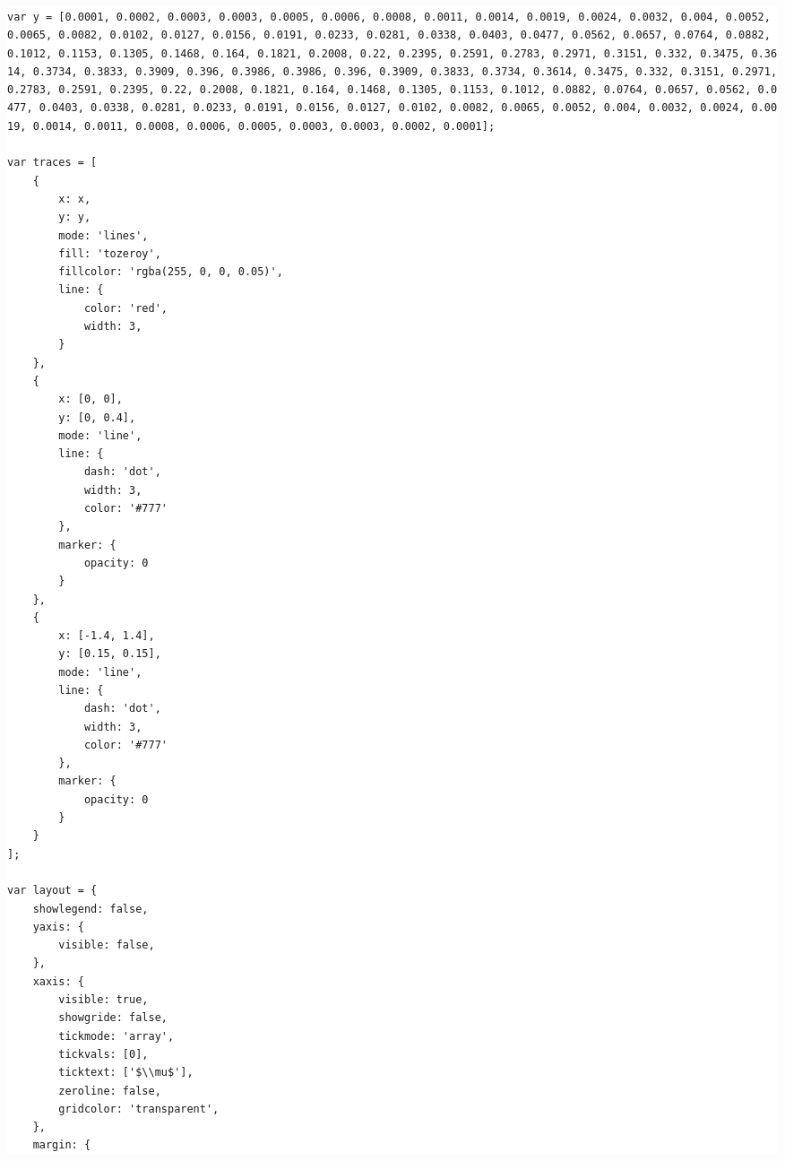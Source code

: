     var y = [0.0001, 0.0002, 0.0003, 0.0003, 0.0005, 0.0006, 0.0008, 0.0011, 0.0014, 0.0019, 0.0024, 0.0032, 0.004, 0.0052, 0.0065, 0.0082, 0.0102, 0.0127, 0.0156, 0.0191, 0.0233, 0.0281, 0.0338, 0.0403, 0.0477, 0.0562, 0.0657, 0.0764, 0.0882, 0.1012, 0.1153, 0.1305, 0.1468, 0.164, 0.1821, 0.2008, 0.22, 0.2395, 0.2591, 0.2783, 0.2971, 0.3151, 0.332, 0.3475, 0.3614, 0.3734, 0.3833, 0.3909, 0.396, 0.3986, 0.3986, 0.396, 0.3909, 0.3833, 0.3734, 0.3614, 0.3475, 0.332, 0.3151, 0.2971, 0.2783, 0.2591, 0.2395, 0.22, 0.2008, 0.1821, 0.164, 0.1468, 0.1305, 0.1153, 0.1012, 0.0882, 0.0764, 0.0657, 0.0562, 0.0477, 0.0403, 0.0338, 0.0281, 0.0233, 0.0191, 0.0156, 0.0127, 0.0102, 0.0082, 0.0065, 0.0052, 0.004, 0.0032, 0.0024, 0.0019, 0.0014, 0.0011, 0.0008, 0.0006, 0.0005, 0.0003, 0.0003, 0.0002, 0.0001];

    var traces = [
        {
            x: x,
            y: y,
            mode: 'lines',
            fill: 'tozeroy',
            fillcolor: 'rgba(255, 0, 0, 0.05)',
            line: {
                color: 'red',
                width: 3,
            }
        },
        {
            x: [0, 0],
            y: [0, 0.4],
            mode: 'line',
            line: {
                dash: 'dot',
                width: 3,
                color: '#777'
            },
            marker: {
                opacity: 0
            }
        },
        {
            x: [-1.4, 1.4],
            y: [0.15, 0.15],
            mode: 'line',
            line: {
                dash: 'dot',
                width: 3,
                color: '#777'
            },
            marker: {
                opacity: 0
            }
        }
    ];

    var layout = {
        showlegend: false,
        yaxis: {
            visible: false,
        },
        xaxis: {
            visible: true,
            showgride: false,
            tickmode: 'array',
            tickvals: [0],
            ticktext: ['$\\mu$'],
            zeroline: false,
            gridcolor: 'transparent',
        },
        margin: {

[^1]: [First and second raw moments of Poisson sum of random variables](https://math.stackexchange.com/a/1646479). Answer on Stack Exchange.
[^2]: [Derivation of the third moment of Poisson distribution using Stein-Chen identity](https://math.stackexchange.com/questions/1075558/derivation-of-the-third-moment-of-poisson-distribution-using-stein-chen-identity). Question on Stack Exchange.
[^3]: [Poisson Distribution](https://mathworld.wolfram.com/PoissonDistribution.html) by Wolfram Alpha.
[^4]: https://www.mdpi.com/2227-7390/10/24/4712
[^5]: [Raw Gaussian moments](https://math.stackexchange.com/a/4030443). Answer on Stack Exchange.